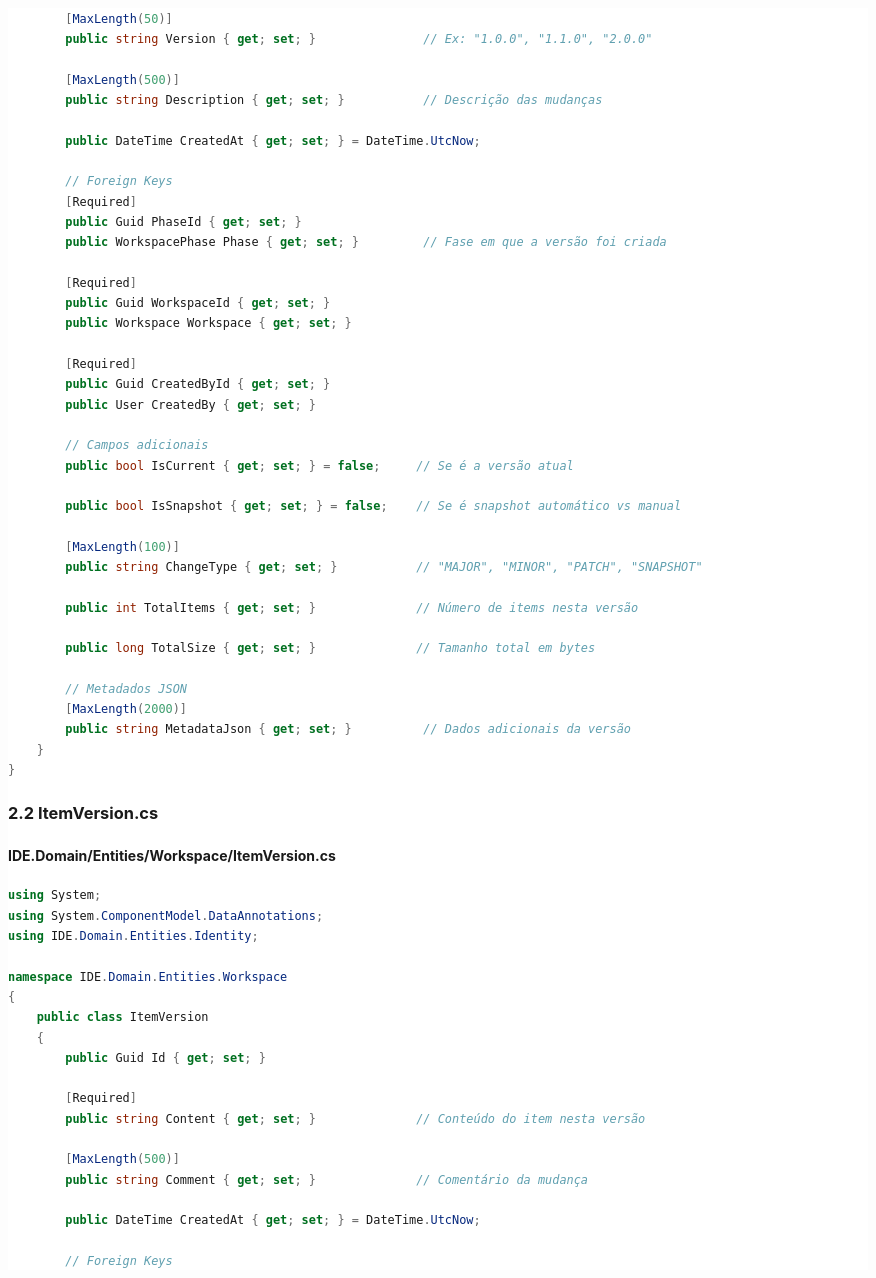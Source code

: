 ```csharp
        [MaxLength(50)]
        public string Version { get; set; }               // Ex: "1.0.0", "1.1.0", "2.0.0"
        
        [MaxLength(500)]
        public string Description { get; set; }           // Descrição das mudanças
        
        public DateTime CreatedAt { get; set; } = DateTime.UtcNow;
        
        // Foreign Keys
        [Required]
        public Guid PhaseId { get; set; }
        public WorkspacePhase Phase { get; set; }         // Fase em que a versão foi criada
        
        [Required]
        public Guid WorkspaceId { get; set; }
        public Workspace Workspace { get; set; }
        
        [Required]
        public Guid CreatedById { get; set; }
        public User CreatedBy { get; set; }
        
        // Campos adicionais
        public bool IsCurrent { get; set; } = false;     // Se é a versão atual
        
        public bool IsSnapshot { get; set; } = false;    // Se é snapshot automático vs manual
        
        [MaxLength(100)]
        public string ChangeType { get; set; }           // "MAJOR", "MINOR", "PATCH", "SNAPSHOT"
        
        public int TotalItems { get; set; }              // Número de items nesta versão
        
        public long TotalSize { get; set; }              // Tamanho total em bytes
        
        // Metadados JSON
        [MaxLength(2000)]
        public string MetadataJson { get; set; }          // Dados adicionais da versão
    }
}
```

### 2.2 ItemVersion.cs

#### IDE.Domain/Entities/Workspace/ItemVersion.cs
```csharp
using System;
using System.ComponentModel.DataAnnotations;
using IDE.Domain.Entities.Identity;

namespace IDE.Domain.Entities.Workspace
{
    public class ItemVersion
    {
        public Guid Id { get; set; }
        
        [Required]
        public string Content { get; set; }              // Conteúdo do item nesta versão
        
        [MaxLength(500)]
        public string Comment { get; set; }              // Comentário da mudança
        
        public DateTime CreatedAt { get; set; } = DateTime.UtcNow;
        
        // Foreign Keys
```